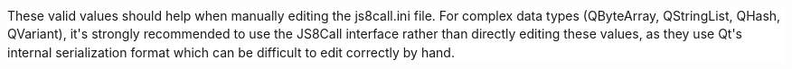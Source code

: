 These valid values should help when manually editing the js8call.ini file. For complex data types (QByteArray, QStringList, QHash, QVariant), it's strongly recommended to use the JS8Call interface rather than directly editing these values, as they use Qt's internal serialization format which can be difficult to edit correctly by hand.
